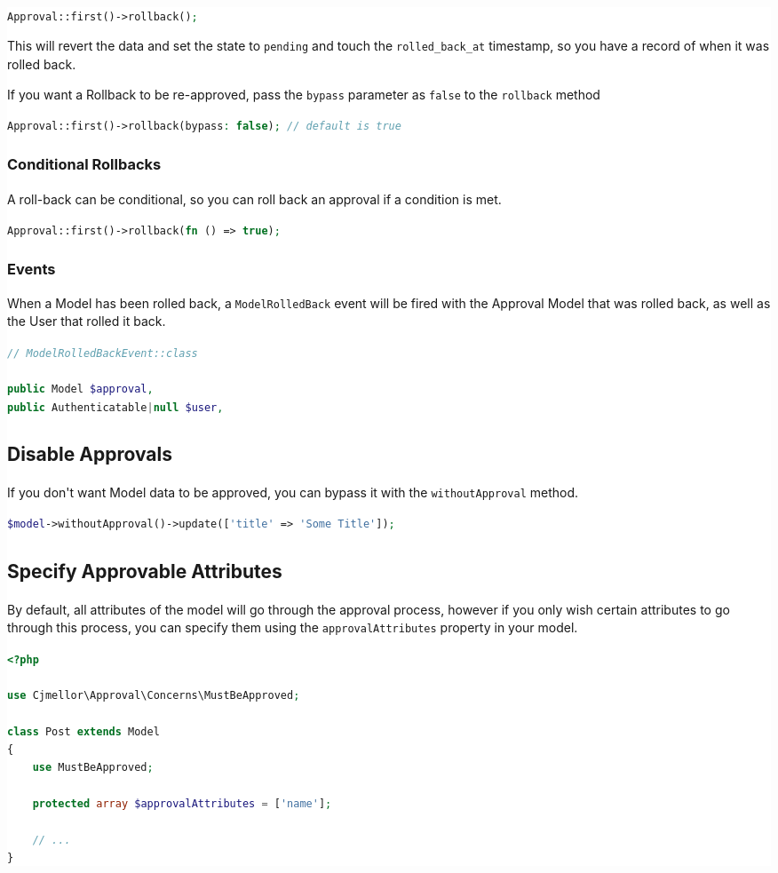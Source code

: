 ```php
Approval::first()->rollback();
```

This will revert the data and set the state to `pending` and touch the `rolled_back_at` timestamp, so you have a record of when it was rolled back.

If you want a Rollback to be re-approved, pass the `bypass` parameter as `false` to the `rollback` method

```php
Approval::first()->rollback(bypass: false); // default is true
```

### Conditional Rollbacks

A roll-back can be conditional, so you can roll back an approval if a condition is met.

```php
Approval::first()->rollback(fn () => true);
```

### Events

When a Model has been rolled back, a `ModelRolledBack` event will be fired with the Approval Model that was rolled back, as well as the User that rolled it back.

```php
// ModelRolledBackEvent::class

public Model $approval,
public Authenticatable|null $user,
````

## Disable Approvals

If you don't want Model data to be approved, you can bypass it with the `withoutApproval` method.

```php
$model->withoutApproval()->update(['title' => 'Some Title']);
```

## Specify Approvable Attributes

By default, all attributes of the model will go through the approval process, however if you only wish certain attributes to go through this process, you can specify them using the `approvalAttributes` property in your model.

```php
<?php

use Cjmellor\Approval\Concerns\MustBeApproved;

class Post extends Model
{
    use MustBeApproved;

    protected array $approvalAttributes = ['name'];

    // ...
}
```
